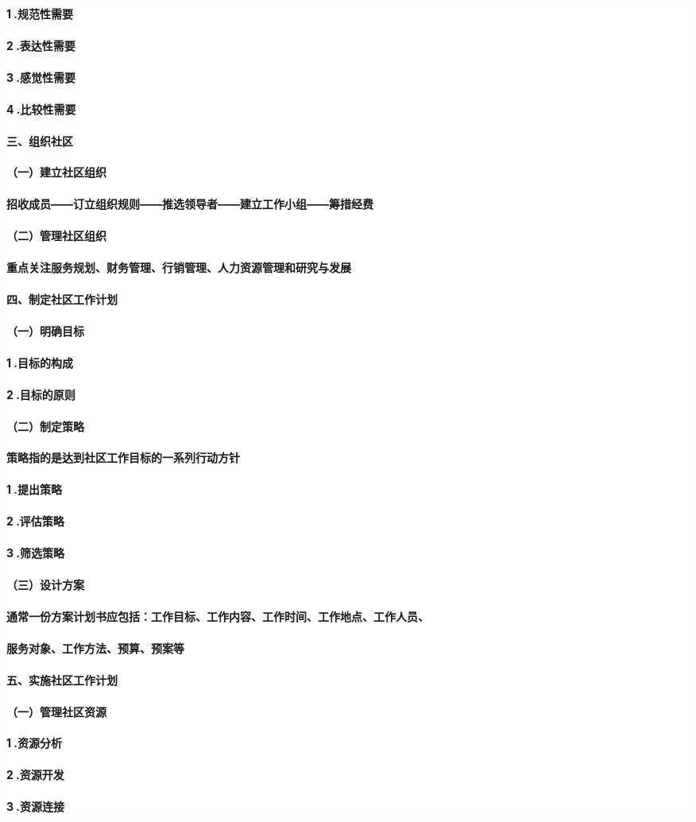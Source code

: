 #### 1 .规范性需要

#### 2 .表达性需要

#### 3 .感觉性需要

#### 4 .比较性需要

#### 三、组织社区

#### （一）建立社区组织

#### 招收成员——订立组织规则——推选领导者——建立工作小组——筹措经费

#### （二）管理社区组织

#### 重点关注服务规划、财务管理、行销管理、人力资源管理和研究与发展

#### 四、制定社区工作计划

#### （一）明确目标

#### 1 .目标的构成

#### 2 .目标的原则

#### （二）制定策略

#### 策略指的是达到社区工作目标的一系列行动方针

#### 1 .提出策略

#### 2 .评估策略

#### 3 .筛选策略

#### （三）设计方案

#### 通常一份方案计划书应包括：工作目标、工作内容、工作时间、工作地点、工作人员、

#### 服务对象、工作方法、预算、预案等

#### 五、实施社区工作计划

#### （一）管理社区资源

#### 1 .资源分析

#### 2 .资源开发

#### 3 .资源连接
